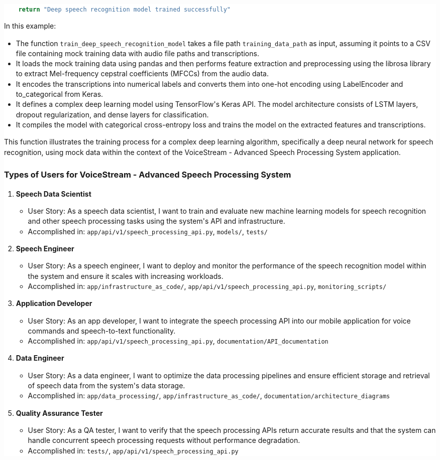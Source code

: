 ```python
    return "Deep speech recognition model trained successfully"
```

In this example:

- The function `train_deep_speech_recognition_model` takes a file path `training_data_path` as input, assuming it points to a CSV file containing mock training data with audio file paths and transcriptions.
- It loads the mock training data using pandas and then performs feature extraction and preprocessing using the librosa library to extract Mel-frequency cepstral coefficients (MFCCs) from the audio data.
- It encodes the transcriptions into numerical labels and converts them into one-hot encoding using LabelEncoder and to_categorical from Keras.
- It defines a complex deep learning model using TensorFlow's Keras API. The model architecture consists of LSTM layers, dropout regularization, and dense layers for classification.
- It compiles the model with categorical cross-entropy loss and trains the model on the extracted features and transcriptions.

This function illustrates the training process for a complex deep learning algorithm, specifically a deep neural network for speech recognition, using mock data within the context of the VoiceStream - Advanced Speech Processing System application.

### Types of Users for VoiceStream - Advanced Speech Processing System

1. **Speech Data Scientist**

   - User Story: As a speech data scientist, I want to train and evaluate new machine learning models for speech recognition and other speech processing tasks using the system's API and infrastructure.
   - Accomplished in: `app/api/v1/speech_processing_api.py`, `models/`, `tests/`

2. **Speech Engineer**

   - User Story: As a speech engineer, I want to deploy and monitor the performance of the speech recognition model within the system and ensure it scales with increasing workloads.
   - Accomplished in: `app/infrastructure_as_code/`, `app/api/v1/speech_processing_api.py`, `monitoring_scripts/`

3. **Application Developer**

   - User Story: As an app developer, I want to integrate the speech processing API into our mobile application for voice commands and speech-to-text functionality.
   - Accomplished in: `app/api/v1/speech_processing_api.py`, `documentation/API_documentation`

4. **Data Engineer**

   - User Story: As a data engineer, I want to optimize the data processing pipelines and ensure efficient storage and retrieval of speech data from the system's data storage.
   - Accomplished in: `app/data_processing/`, `app/infrastructure_as_code/`, `documentation/architecture_diagrams`

5. **Quality Assurance Tester**

   - User Story: As a QA tester, I want to verify that the speech processing APIs return accurate results and that the system can handle concurrent speech processing requests without performance degradation.
   - Accomplished in: `tests/`, `app/api/v1/speech_processing_api.py`
